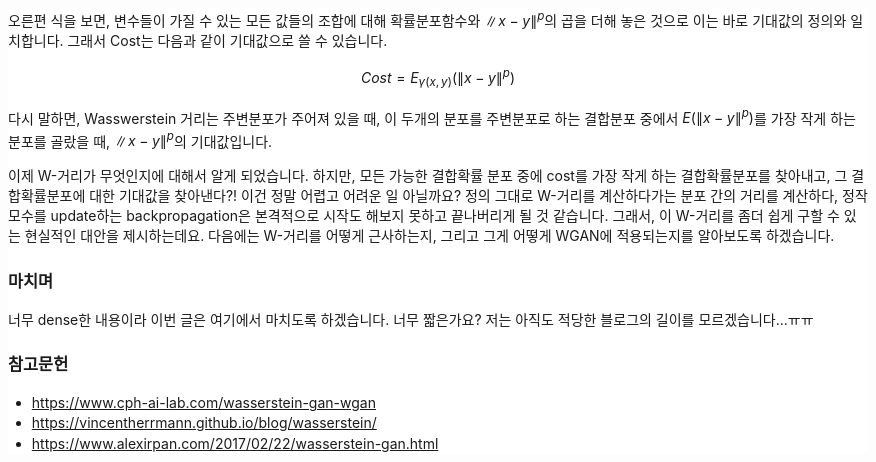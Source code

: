 오른편 식을 보면, 변수들이 가질 수 있는 모든 값들의 조합에 대해 확률분포함수와 $\|x - y \|^p$의 곱을 더해 놓은 것으로 이는 바로 기대값의 정의와 일치합니다. 그래서 Cost는 다음과 같이 기대값으로 쓸 수 있습니다.

$$Cost = E_{\gamma(x, y)}\left(\|x-y\|^p\right)$$

다시 말하면, Wasswerstein 거리는 주변분포가 주어져 있을 때, 이 두개의 분포를 주변분포로 하는 결합분포 중에서 $E(\|x-y\|^p)$를 가장 작게 하는 분포를 골랐을 때, $\| x - y\|^p$의 기대값입니다.

이제 W-거리가 무엇인지에 대해서 알게 되었습니다. 하지만, 모든 가능한 결합확률 분포 중에 cost를 가장 작게 하는 결합확률분포를 찾아내고, 그 결합확률분포에 대한 기대값을 찾아낸다?! 이건 정말 어렵고 어려운 일 아닐까요? 정의 그대로 W-거리를 계산하다가는 분포 간의 거리를 계산하다, 정작 모수를 update하는 backpropagation은 본격적으로 시작도 해보지 못하고 끝나버리게 될 것 같습니다. 그래서, 이 W-거리를 좀더 쉽게 구할 수 있는 현실적인 대안을 제시하는데요. 다음에는 W-거리를 어떻게 근사하는지, 그리고 그게 어떻게 WGAN에 적용되는지를 알아보도록 하겠습니다.

### 마치며

너무 dense한 내용이라 이번 글은 여기에서 마치도록 하겠습니다. 너무 짧은가요? 저는 아직도 적당한 블로그의 길이를 모르겠습니다...ㅠㅠ

### 참고문헌

* https://www.cph-ai-lab.com/wasserstein-gan-wgan
* https://vincentherrmann.github.io/blog/wasserstein/
* https://www.alexirpan.com/2017/02/22/wasserstein-gan.html
